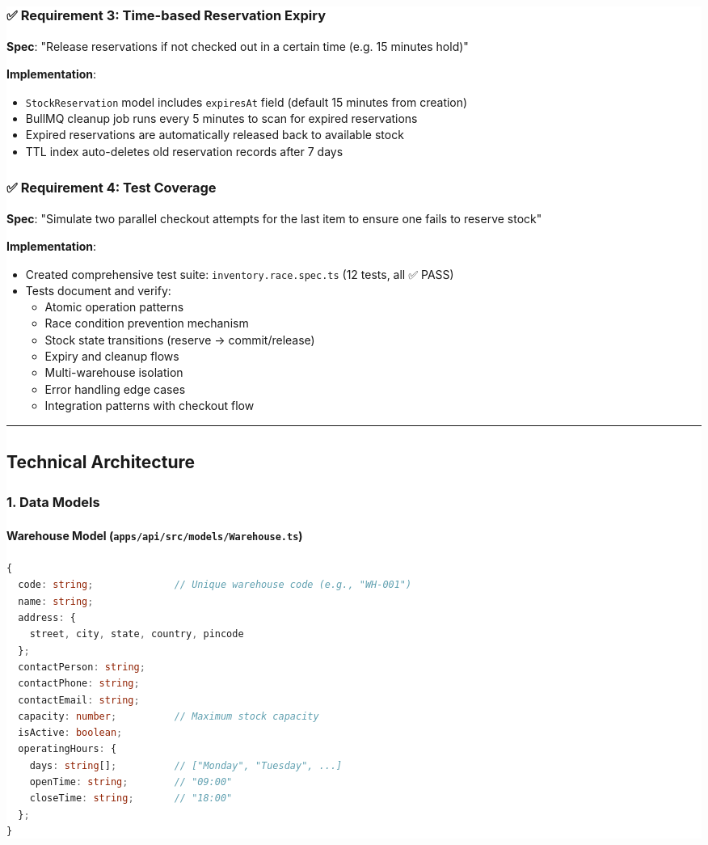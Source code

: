 ### ✅ Requirement 3: Time-based Reservation Expiry
**Spec**: "Release reservations if not checked out in a certain time (e.g. 15 minutes hold)"

**Implementation**:
- `StockReservation` model includes `expiresAt` field (default 15 minutes from creation)
- BullMQ cleanup job runs every 5 minutes to scan for expired reservations
- Expired reservations are automatically released back to available stock
- TTL index auto-deletes old reservation records after 7 days

### ✅ Requirement 4: Test Coverage
**Spec**: "Simulate two parallel checkout attempts for the last item to ensure one fails to reserve stock"

**Implementation**:
- Created comprehensive test suite: `inventory.race.spec.ts` (12 tests, all ✅ PASS)
- Tests document and verify:
  - Atomic operation patterns
  - Race condition prevention mechanism
  - Stock state transitions (reserve → commit/release)
  - Expiry and cleanup flows
  - Multi-warehouse isolation
  - Error handling edge cases
  - Integration patterns with checkout flow

---

## Technical Architecture

### 1. Data Models

#### Warehouse Model (`apps/api/src/models/Warehouse.ts`)
```typescript
{
  code: string;              // Unique warehouse code (e.g., "WH-001")
  name: string;
  address: {
    street, city, state, country, pincode
  };
  contactPerson: string;
  contactPhone: string;
  contactEmail: string;
  capacity: number;          // Maximum stock capacity
  isActive: boolean;
  operatingHours: {
    days: string[];          // ["Monday", "Tuesday", ...]
    openTime: string;        // "09:00"
    closeTime: string;       // "18:00"
  };
}
```

